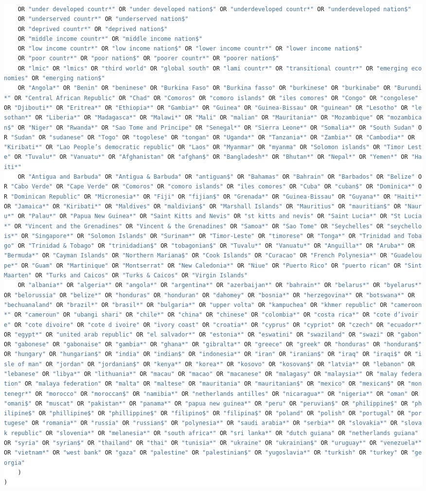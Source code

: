 ```py
    OR "under developed countr*" OR "under developed nation$" OR "underdeveloped countr*" OR "underdeveloped nation$"
    OR "underserved countr*" OR "underserved nation$"
    OR "deprived countr*" OR "deprived nation$"
    OR "middle income countr*" OR "middle income nation$"
    OR "low income countr*" OR "low income nation$" OR "lower income countr*" OR "lower income nation$"
    OR "poor countr*" OR "poor nation$" OR "poorer countr*" OR "poorer nation$"
    OR "lmic" OR "lmics" OR "third world" OR "global south" OR "lami countr*" OR "transitional countr*" OR "emerging economies" OR "emerging nation$"
    OR "Angola*" OR "Benin" OR "beninese" OR "Burkina Faso" OR "Burkina fasso" OR "burkinese" OR "burkinabe" OR "Burundi*" OR "Central African Republic" OR "Chad" OR "Comoros" OR "comoro islands" OR "iles comores" OR "Congo" OR "congolese" OR "Djibouti*" OR "Eritrea*" OR "Ethiopia*" OR "Gambia*" OR "Guinea" OR "Guinea-Bissau" OR "guinean" OR "Lesotho" OR "lesothan*" OR "Liberia*" OR "Madagasca*" OR "Malawi*" OR "Mali" OR "malian" OR "Mauritania*" OR "Mozambique" OR "mozambican$" OR "Niger" OR "Rwanda*" OR "Sao Tome and Principe" OR "Senegal*" OR "Sierra Leone*" OR "Somalia*" OR "South Sudan" OR "Sudan" OR "sudanese" OR "Togo" OR "togolese" OR "tongan" OR "Uganda*" OR "Tanzania*" OR "Zambia*" OR "Cambodia*" OR "Kiribati*" OR "Lao People’s democratic republic" OR "Laos" OR "Myanmar" OR "myanma" OR "Solomon islands" OR "Timor Leste" OR "Tuvalu*" OR "Vanuatu*" OR "Afghanistan" OR "afghan$" OR "Bangladesh*" OR "Bhutan*" OR "Nepal*" OR "Yemen*" OR "Haiti*"
    OR "Antigua and Barbuda" OR "Antigua & Barbuda" OR "antiguan$" OR "Bahamas" OR "Bahrain" OR "Barbados" OR "Belize" OR "Cabo Verde" OR "Cape Verde" OR "Comoros" OR "comoro islands" OR "iles comores" OR "Cuba" OR "cuban$" OR "Dominica*" OR "Dominican Republic" OR "Micronesia*" OR "Fiji" OR "fijian$" OR "Grenada*" OR "Guinea-Bissau" OR "Guyana*" OR "Haiti*" OR "Jamaica*" OR "Kiribati*" OR "Maldives" OR "maldivian$" OR "Marshall Islands" OR "Mauritius" OR "mauritian$" OR "Nauru*" OR "Palau*" OR "Papua New Guinea*" OR "Saint Kitts and Nevis" OR "st kitts and nevis" OR "Saint Lucia*" OR "St Lucia*" OR "Vincent and the Grenadines" OR "Vincent & the Grenadines" OR "Samoa*" OR "Sao Tome" OR "Seychelles" OR "seychellois*" OR "Singapore*" OR "Solomon Islands" OR "Surinam*" OR "Timor-Leste" OR "timorese" OR "Tonga*" OR "Trinidad and Tobago" OR "Trinidad & Tobago" OR "trinidadian$" OR "tobagonian$" OR "Tuvalu*" OR "Vanuatu*" OR "Anguilla*" OR "Aruba*" OR "Bermuda*" OR "Cayman Islands" OR "Northern Mariana$" OR "Cook Islands" OR "Curacao" OR "French Polynesia*" OR "Guadeloupe*" OR "Guam" OR "Martinique" OR "Montserrat" OR "New Caledonia*" OR "Niue" OR "Puerto Rico" OR "puerto rican" OR "Sint Maarten" OR "Turks and Caicos" OR "Turks & Caicos" OR "Virgin Islands"
    OR "albania*" OR "algeria*" OR "angola*" OR "argentina*" OR "azerbaijan*" OR "bahrain*" OR "belarus*" OR "byelarus*" OR "belorussia" OR "belize*" OR "honduras" OR "honduran" OR "dahomey" OR "bosnia*" OR "herzegovina*" OR "botswana*" OR "bechuanaland" OR "brazil*" OR "brasil*" OR "bulgaria*" OR "upper volta" OR "kampuchea" OR "khmer republic" OR "cameroon*" OR "cameroun" OR "ubangi shari" OR "chile*" OR "china" OR "chinese" OR "colombia*" OR "costa rica*" OR "cote d’ivoire" OR "cote divoire" OR "cote d ivoire" OR "ivory coast" OR "croatia*" OR "cyprus" OR "cypriot" OR "czech" OR "ecuador*" OR "egypt*" OR "united arab republic" OR "el salvador*" OR "estonia*" OR "eswatini" OR "swaziland" OR "swazi" OR "gabon" OR "gabonese" OR "gabonaise" OR "gambia*" OR "ghana*" OR "gibralta*" OR "greece" OR "greek" OR "honduras" OR "honduran$" OR "hungary" OR "hungarian$" OR "india" OR "indian$" OR "indonesia*" OR "iran" OR "iranian$" OR "iraq" OR "iraqi$" OR "isle of man" OR "jordan" OR "jordanian$" OR "kenya*" OR "korea*" OR "kosovo" OR "kosovan$" OR "latvia*" OR "lebanon" OR "lebanese" OR "libya*" OR "lithuania*" OR "macau" OR "macao" OR "macanese" OR "malagasy" OR "malaysia*" OR "malay federation" OR "malaya federation" OR "malta" OR "maltese" OR "mauritania" OR "mauritanian$" OR "mexico" OR "mexican$" OR "montenegr*" OR "morocco" OR "moroccan$" OR "namibia*" OR "netherlands antilles" OR "nicaragua*" OR "nigeria*" OR "oman" OR "omani$" OR "muscat" OR "pakistan*" OR "panama*" OR "papua new guinea*" OR "peru" OR "peruvian$" OR "philippine$" OR "philipine$" OR "phillipine$" OR "phillippine$" OR "filipino$" OR "filipina$" OR "poland" OR "polish" OR "portugal" OR "portugese" OR "romania*" OR "russia" OR "russian$" OR "polynesia*" OR "saudi arabia*" OR "serbia*" OR "slovakia*" OR "slovak republic" OR "slovenia*" OR "melanesia*" OR "south africa*" OR "sri lanka*" OR "dutch guiana" OR "netherlands guiana" OR "syria" OR "syrian$" OR "thailand" OR "thai" OR "tunisia*" OR "ukraine" OR "ukrainian$" OR "uruguay*" OR "venezuela*" OR "vietnam*" OR "west bank" OR "gaza" OR "palestine" OR "palestinian$" OR "yugoslavia*" OR "turkish" OR "turkey" OR "georgia"
    )
)
```
